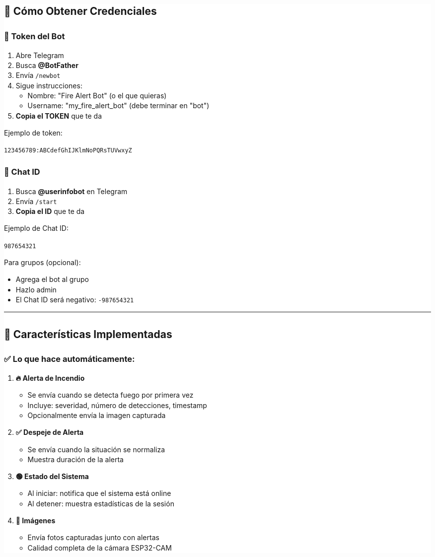 
## 📱 Cómo Obtener Credenciales

### 🤖 Token del Bot

1. Abre Telegram
2. Busca **@BotFather**
3. Envía `/newbot`
4. Sigue instrucciones:
   - Nombre: "Fire Alert Bot" (o el que quieras)
   - Username: "my_fire_alert_bot" (debe terminar en "bot")
5. **Copia el TOKEN** que te da

Ejemplo de token:
```
123456789:ABCdefGhIJKlmNoPQRsTUVwxyZ
```

### 💬 Chat ID

1. Busca **@userinfobot** en Telegram
2. Envía `/start`
3. **Copia el ID** que te da

Ejemplo de Chat ID:
```
987654321
```

Para grupos (opcional):
- Agrega el bot al grupo
- Hazlo admin
- El Chat ID será negativo: `-987654321`

---

## 🎯 Características Implementadas

### ✅ Lo que hace automáticamente:

1. **🔥 Alerta de Incendio**
   - Se envía cuando se detecta fuego por primera vez
   - Incluye: severidad, número de detecciones, timestamp
   - Opcionalmente envía la imagen capturada

2. **✅ Despeje de Alerta**
   - Se envía cuando la situación se normaliza
   - Muestra duración de la alerta

3. **🟢 Estado del Sistema**
   - Al iniciar: notifica que el sistema está online
   - Al detener: muestra estadísticas de la sesión

4. **📸 Imágenes**
   - Envía fotos capturadas junto con alertas
   - Calidad completa de la cámara ESP32-CAM
